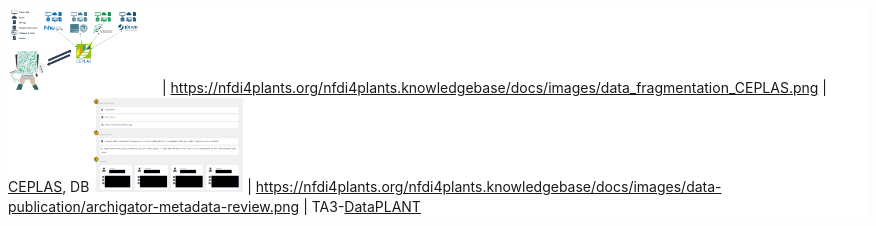 <a href="./images/data_fragmentation_CEPLAS.png" target="_blank"><img src="./images/data_fragmentation_CEPLAS.png" width="150px" alt="./images/data_fragmentation_CEPLAS.png"/></a> | <a href="./images/data_fragmentation_CEPLAS.png" target="_blank">https://nfdi4plants.org/nfdi4plants.knowledgebase/docs/images/data_fragmentation_CEPLAS.png</a> | [CEPLAS](https://ceplas.eu), DB
<a href="./images/data-publication/archigator-metadata-review.png" target="_blank"><img src="./images/data-publication/archigator-metadata-review.png" width="150px" alt="./images/data-publication/archigator-metadata-review.png"/></a> | <a href="./images/data-publication/archigator-metadata-review.png" target="_blank">https://nfdi4plants.org/nfdi4plants.knowledgebase/docs/images/data-publication/archigator-metadata-review.png</a> | TA3-[DataPLANT](nfdi4plants.org)